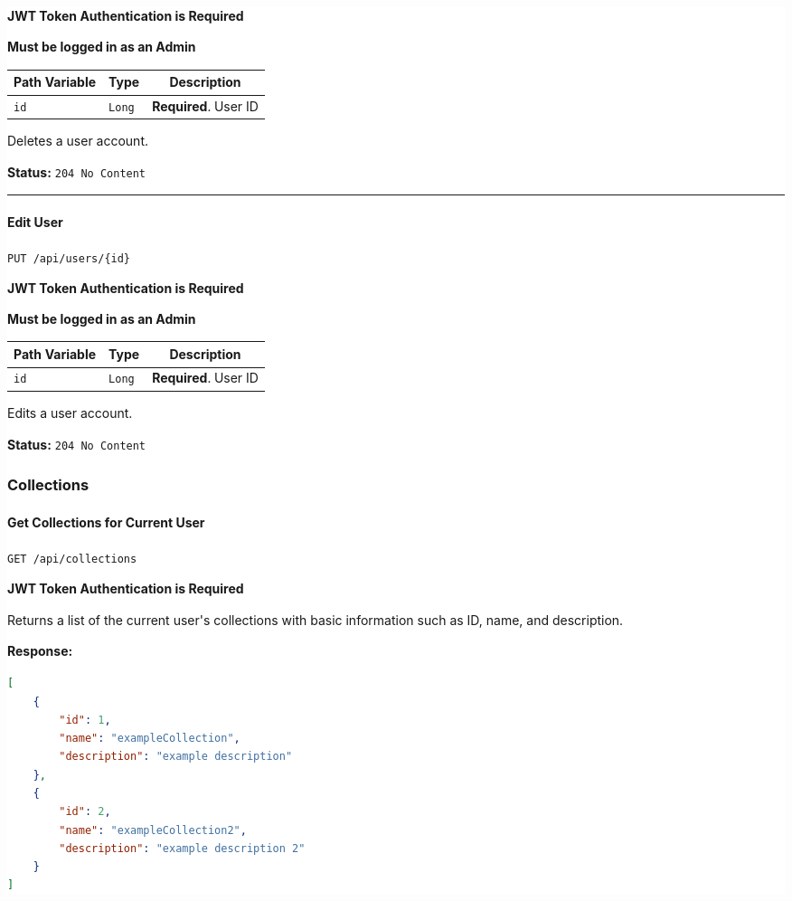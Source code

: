 **JWT Token Authentication is Required**

**Must be logged in as an Admin**

| Path Variable | Type   | Description           |
| ------------- | ------ | --------------------- |
| `id`          | `Long` | **Required**. User ID |

Deletes a user account.

**Status:** `204 No Content`

---

#### Edit User

```http
PUT /api/users/{id}
```

**JWT Token Authentication is Required**

**Must be logged in as an Admin**

| Path Variable | Type   | Description           |
| ------------- | ------ | --------------------- |
| `id`          | `Long` | **Required**. User ID |

Edits a user account.

**Status:** `204 No Content`

### Collections

#### Get Collections for Current User

```http
GET /api/collections
```

**JWT Token Authentication is Required**

Returns a list of the current user's collections with basic information such as ID, name, and description.

**Response:**

```json
[
	{
		"id": 1,
		"name": "exampleCollection",
		"description": "example description"
	},
	{
		"id": 2,
		"name": "exampleCollection2",
		"description": "example description 2"
	}
]
```
